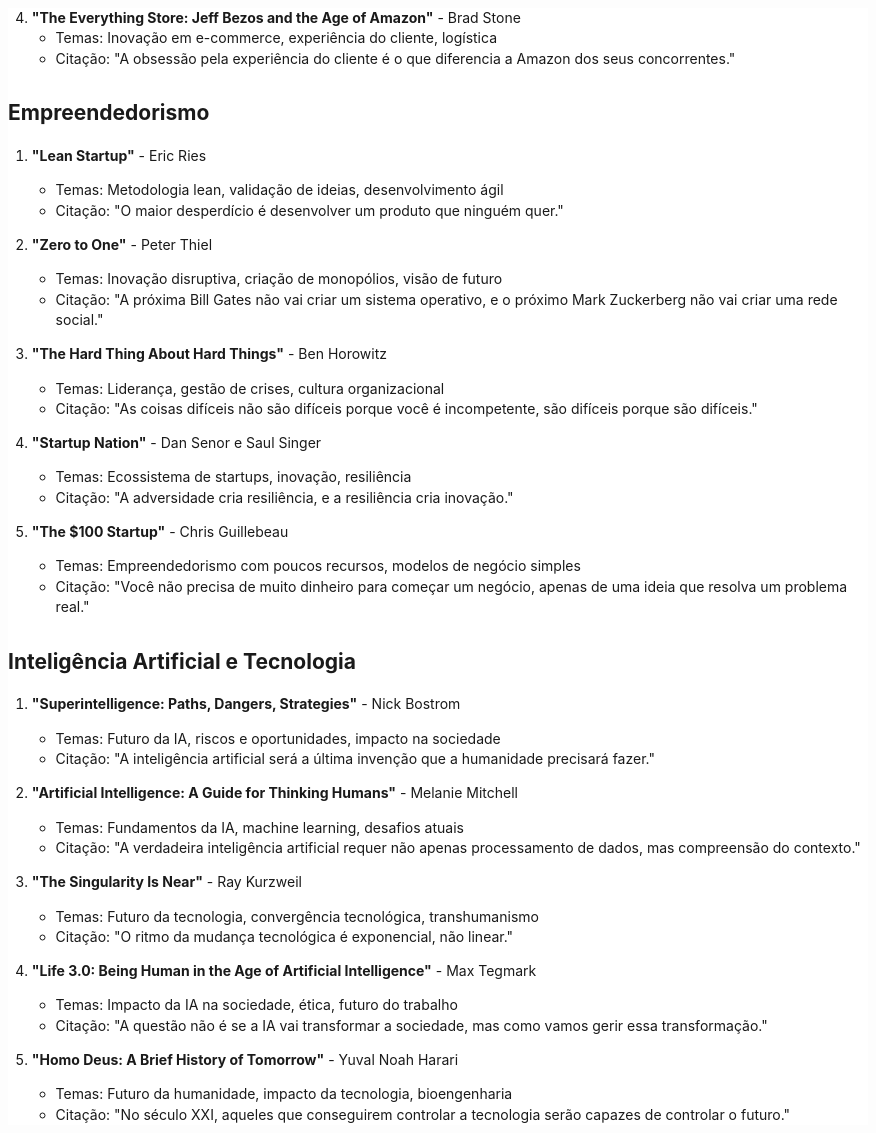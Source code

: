 4. **"The Everything Store: Jeff Bezos and the Age of Amazon"** - Brad Stone
   - Temas: Inovação em e-commerce, experiência do cliente, logística
   - Citação: "A obsessão pela experiência do cliente é o que diferencia a Amazon dos seus concorrentes."

## Empreendedorismo

1. **"Lean Startup"** - Eric Ries
   - Temas: Metodologia lean, validação de ideias, desenvolvimento ágil
   - Citação: "O maior desperdício é desenvolver um produto que ninguém quer."

2. **"Zero to One"** - Peter Thiel
   - Temas: Inovação disruptiva, criação de monopólios, visão de futuro
   - Citação: "A próxima Bill Gates não vai criar um sistema operativo, e o próximo Mark Zuckerberg não vai criar uma rede social."

3. **"The Hard Thing About Hard Things"** - Ben Horowitz
   - Temas: Liderança, gestão de crises, cultura organizacional
   - Citação: "As coisas difíceis não são difíceis porque você é incompetente, são difíceis porque são difíceis."

4. **"Startup Nation"** - Dan Senor e Saul Singer
   - Temas: Ecossistema de startups, inovação, resiliência
   - Citação: "A adversidade cria resiliência, e a resiliência cria inovação."

5. **"The $100 Startup"** - Chris Guillebeau
   - Temas: Empreendedorismo com poucos recursos, modelos de negócio simples
   - Citação: "Você não precisa de muito dinheiro para começar um negócio, apenas de uma ideia que resolva um problema real."

## Inteligência Artificial e Tecnologia

1. **"Superintelligence: Paths, Dangers, Strategies"** - Nick Bostrom
   - Temas: Futuro da IA, riscos e oportunidades, impacto na sociedade
   - Citação: "A inteligência artificial será a última invenção que a humanidade precisará fazer."

2. **"Artificial Intelligence: A Guide for Thinking Humans"** - Melanie Mitchell
   - Temas: Fundamentos da IA, machine learning, desafios atuais
   - Citação: "A verdadeira inteligência artificial requer não apenas processamento de dados, mas compreensão do contexto."

3. **"The Singularity Is Near"** - Ray Kurzweil
   - Temas: Futuro da tecnologia, convergência tecnológica, transhumanismo
   - Citação: "O ritmo da mudança tecnológica é exponencial, não linear."

4. **"Life 3.0: Being Human in the Age of Artificial Intelligence"** - Max Tegmark
   - Temas: Impacto da IA na sociedade, ética, futuro do trabalho
   - Citação: "A questão não é se a IA vai transformar a sociedade, mas como vamos gerir essa transformação."

5. **"Homo Deus: A Brief History of Tomorrow"** - Yuval Noah Harari
   - Temas: Futuro da humanidade, impacto da tecnologia, bioengenharia
   - Citação: "No século XXI, aqueles que conseguirem controlar a tecnologia serão capazes de controlar o futuro."
